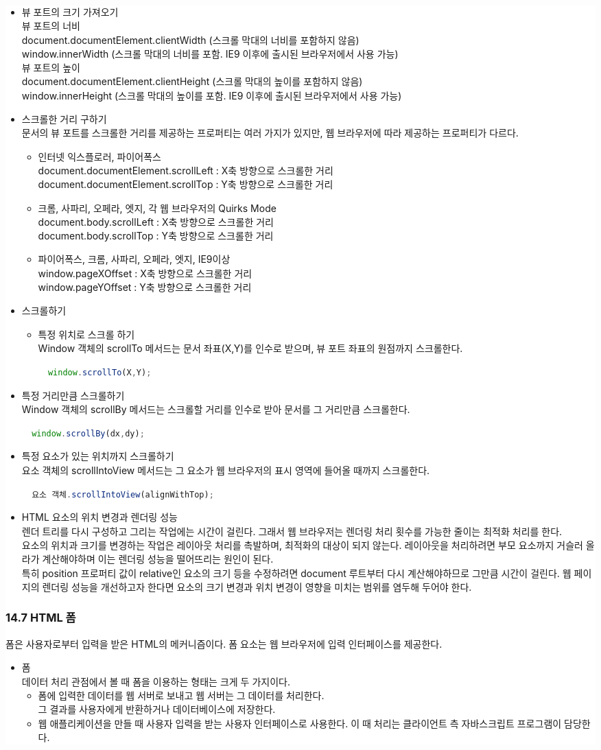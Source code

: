   - 뷰 포트의 크기 가져오기  
    뷰 포트의 너비  
     document.documentElement.clientWidth (스크롤 막대의 너비를 포함하지 않음)   
     window.innerWidth (스크롤 막대의 너비를 포함. IE9 이후에 출시된 브라우저에서 사용 가능)  
    뷰 포트의 높이  
     document.documentElement.clientHeight (스크롤 막대의 높이를 포함하지 않음)   
     window.innerHeight (스크롤 막대의 높이를 포함. IE9 이후에 출시된 브라우저에서 사용 가능)   
     
  - 스크롤한 거리 구하기   
    문서의 뷰 포트를 스크롤한 거리를 제공하는 프로퍼티는 여러 가지가 있지만, 웹 브라우저에 따라 제공하는 프로퍼티가 다르다.  
    - 인터넷 익스플로러, 파이어폭스  
      document.documentElement.scrollLeft : X축 방향으로 스크롤한 거리  
      document.documentElement.scrollTop : Y축 방향으로 스크롤한 거리  

    - 크롬, 사파리, 오페라, 엣지, 각 웹 브라우저의 Quirks Mode  
      document.body.scrollLeft : X축 방향으로 스크롤한 거리  
      document.body.scrollTop : Y축 방향으로 스크롤한 거리 

    - 파이어폭스, 크롬, 사파리, 오페라, 엣지, IE9이상  
      window.pageXOffset : X축 방향으로 스크롤한 거리  
      window.pageYOffset : Y축 방향으로 스크롤한 거리  

  - 스크롤하기  
    - 특정 위치로 스크롤 하기  
      Window 객체의 scrollTo 메서드는 문서 좌표(X,Y)를 인수로 받으며, 뷰 포트 좌표의 원점까지 스크롤한다.  
      ```javascript
        window.scrollTo(X,Y);
      ```
      
  - 특정 거리만큼 스크롤하기  
    Window 객체의 scrollBy 메서드는 스크롤할 거리를 인수로 받아 문서를 그 거리만큼 스크롤한다.  
    ```javascript
      window.scrollBy(dx,dy);
    ```

  - 특정 요소가 있는 위치까지 스크롤하기  
    요소 객체의 scrollIntoView 메서드는 그 요소가 웹 브라우저의 표시 영역에 들어올 때까지 스크롤한다.  
    ```javascript
      요소 객체.scrollIntoView(alignWithTop);
    ```

  - HTML 요소의 위치 변경과 렌더링 성능  
    렌더 트리를 다시 구성하고 그리는 작업에는 시간이 걸린다. 그래서 웹 브라우저는 렌더링 처리 횟수를 가능한 줄이는 최적화 처리를 한다.  
    요소의 위치과 크기를 변경하는 작업은 레이아웃 처리를 촉발하며, 최적화의 대상이 되지 않는다. 레이아웃을 처리하려면 부모 요소까지 거슬러 올라가 계산해야하며 이는 렌더링 성능을 떨어뜨리는 원인이 된다.  
    특히 position 프로퍼티 값이 relative인 요소의 크기 등을 수정하려면 document 루트부터 다시 계산해야하므로 그만큼 시간이 걸린다. 웹 페이지의 렌더링 성능을 개선하고자 한다면 요소의 크기 변경과 위치 변경이 영향을 미치는 범위를 염두해 두어야 한다.  
      
### 14.7 HTML 폼  
  폼은 사용자로부터 입력을 받은 HTML의 메커니즘이다. 폼 요소는 웹 브라우저에 입력 인터페이스를 제공한다.  

  - 폼  
    데이터 처리 관점에서 볼 때 폼을 이용하는 형태는 크게 두 가지이다.  
    - 폼에 입력한 데이터를 웹 서버로 보내고 웹 서버는 그 데이터를 처리한다.  
      그 결과를 사용자에게 반환하거나 데이터베이스에 저장한다.  
    - 웹 애플리케이션을 만들 때 사용자 입력을 받는 사용자 인터페이스로 사용한다. 이 때 처리는 클라이언트 측 자바스크립트 프로그램이 담당한다.  
